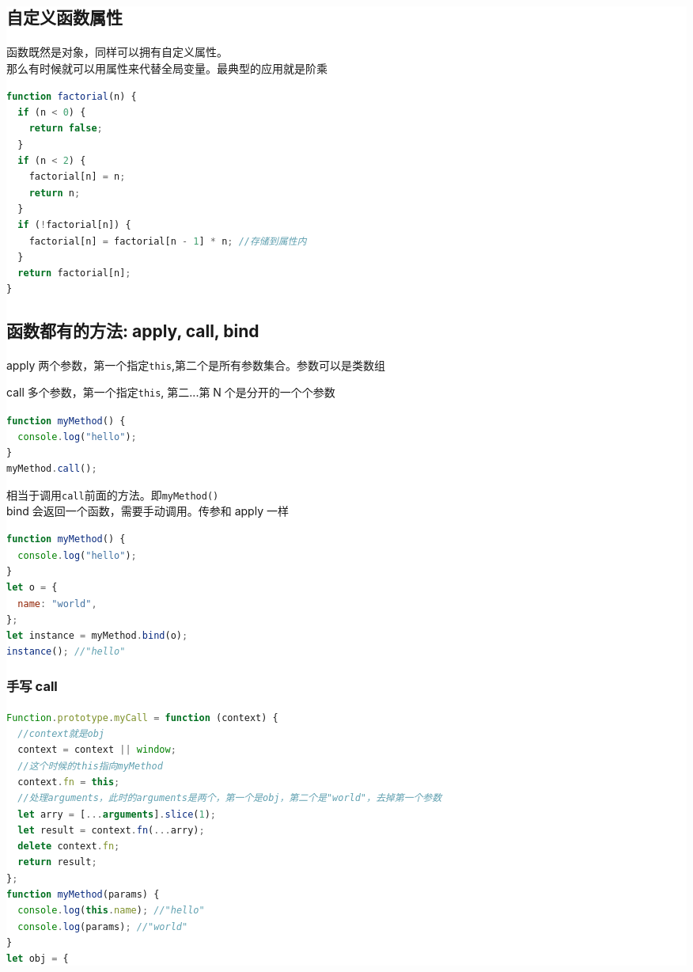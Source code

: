 ## 自定义函数属性

函数既然是对象，同样可以拥有自定义属性。  
那么有时候就可以用属性来代替全局变量。最典型的应用就是阶乘

```js
function factorial(n) {
  if (n < 0) {
    return false;
  }
  if (n < 2) {
    factorial[n] = n;
    return n;
  }
  if (!factorial[n]) {
    factorial[n] = factorial[n - 1] * n; //存储到属性内
  }
  return factorial[n];
}
```

## 函数都有的方法: apply, call, bind

apply 两个参数，第一个指定`this`,第二个是所有参数集合。参数可以是类数组

call 多个参数，第一个指定`this`, 第二...第 N 个是分开的一个个参数

```js
function myMethod() {
  console.log("hello");
}
myMethod.call();
```

相当于调用`call`前面的方法。即`myMethod()`  
bind 会返回一个函数，需要手动调用。传参和 apply 一样

```js
function myMethod() {
  console.log("hello");
}
let o = {
  name: "world",
};
let instance = myMethod.bind(o);
instance(); //"hello"
```

### 手写 call

```js
Function.prototype.myCall = function (context) {
  //context就是obj
  context = context || window;
  //这个时候的this指向myMethod
  context.fn = this;
  //处理arguments，此时的arguments是两个，第一个是obj，第二个是"world"，去掉第一个参数
  let arry = [...arguments].slice(1);
  let result = context.fn(...arry);
  delete context.fn;
  return result;
};
function myMethod(params) {
  console.log(this.name); //"hello"
  console.log(params); //"world"
}
let obj = {
```